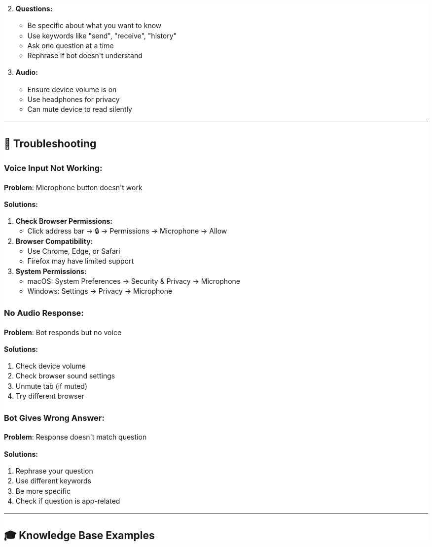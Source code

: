 2. **Questions:**
   - Be specific about what you want to know
   - Use keywords like "send", "receive", "history"
   - Ask one question at a time
   - Rephrase if bot doesn't understand

3. **Audio:**
   - Ensure device volume is on
   - Use headphones for privacy
   - Can mute device to read silently

---

## 🐛 Troubleshooting

### **Voice Input Not Working:**

**Problem**: Microphone button doesn't work

**Solutions:**
1. **Check Browser Permissions:**
   - Click address bar → 🔒 → Permissions → Microphone → Allow
2. **Browser Compatibility:**
   - Use Chrome, Edge, or Safari
   - Firefox may have limited support
3. **System Permissions:**
   - macOS: System Preferences → Security & Privacy → Microphone
   - Windows: Settings → Privacy → Microphone

### **No Audio Response:**

**Problem**: Bot responds but no voice

**Solutions:**
1. Check device volume
2. Check browser sound settings
3. Unmute tab (if muted)
4. Try different browser

### **Bot Gives Wrong Answer:**

**Problem**: Response doesn't match question

**Solutions:**
1. Rephrase your question
2. Use different keywords
3. Be more specific
4. Check if question is app-related

---

## 🎓 Knowledge Base Examples
